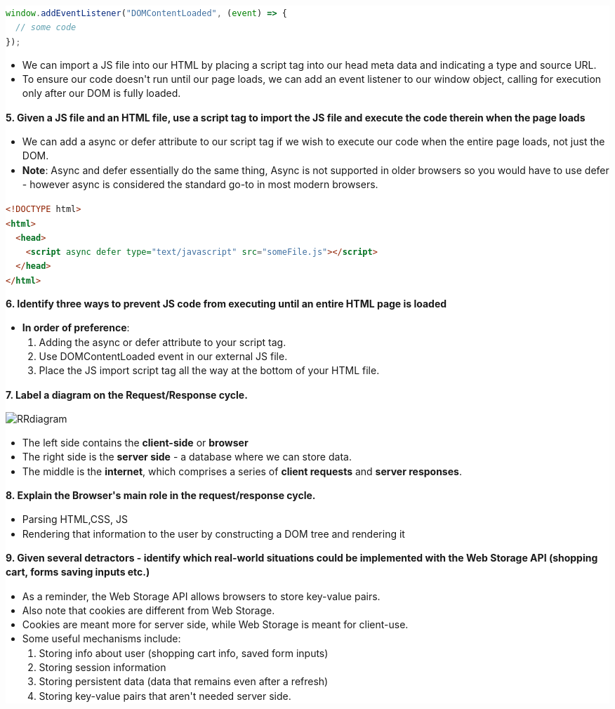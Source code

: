 ```js
window.addEventListener("DOMContentLoaded", (event) => {
  // some code
});
```

- We can import a JS file into our HTML by placing a script tag into our head meta data and indicating a type and source URL.
- To ensure our code doesn't run until our page loads, we can add an event listener to our window object, calling for execution only after our DOM is fully loaded.

**5. Given a JS file and an HTML file, use a script tag to import the JS file and execute the code therein when the page loads**

- We can add a async or defer attribute to our script tag if we wish to execute our code when the entire page loads, not just the DOM.
- **Note**: Async and defer essentially do the same thing, Async is not supported in older browsers so you would have to use defer - however async is considered the standard go-to in most modern browsers.

```html
<!DOCTYPE html>
<html>
  <head>
    <script async defer type="text/javascript" src="someFile.js"></script>
  </head>
</html>
```

**6. Identify three ways to prevent JS code from executing until an entire HTML page is loaded**

- **In order of preference**:
  1. Adding the async or defer attribute to your script tag.
  2. Use DOMContentLoaded event in our external JS file.
  3. Place the JS import script tag all the way at the bottom of your HTML file.

**7. Label a diagram on the Request/Response cycle.**

![RRdiagram](https://appacademy-open-assets.s3-us-west-1.amazonaws.com/Module-DOM-API/browser-basics/assets/request-response-cycle.png)

- The left side contains the **client-side** or **browser**
- The right side is the **server side** - a database where we can store data.
- The middle is the **internet**, which comprises a series of **client requests** and **server responses**.

**8. Explain the Browser's main role in the request/response cycle.**

- Parsing HTML,CSS, JS
- Rendering that information to the user by constructing a DOM tree and rendering it

**9. Given several detractors - identify which real-world situations could be implemented with the Web Storage API (shopping cart, forms saving inputs etc.)**

- As a reminder, the Web Storage API allows browsers to store key-value pairs.
- Also note that cookies are different from Web Storage.
- Cookies are meant more for server side, while Web Storage is meant for client-use.
- Some useful mechanisms include:
  1. Storing info about user (shopping cart info, saved form inputs)
  2. Storing session information
  3. Storing persistent data (data that remains even after a refresh)
  4. Storing key-value pairs that aren't needed server side.
